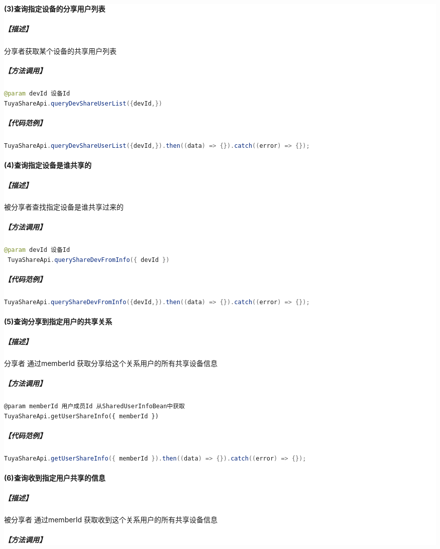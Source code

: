 #### (3)查询指定设备的分享用户列表
##### 【描述】
分享者获取某个设备的共享用户列表
##### 【方法调用】

```java
@param devId 设备Id
TuyaShareApi.queryDevShareUserList({devId,})
```

##### 【代码范例】

```java
TuyaShareApi.queryDevShareUserList({devId,}).then((data) => {}).catch((error) => {});

```

#### (4)查询指定设备是谁共享的
##### 【描述】
被分享者查找指定设备是谁共享过来的
##### 【方法调用】

```java
@param devId 设备Id
 TuyaShareApi.queryShareDevFromInfo({ devId })

```

##### 【代码范例】

```java
TuyaShareApi.queryShareDevFromInfo({devId,}).then((data) => {}).catch((error) => {});

```

#### (5)查询分享到指定用户的共享关系
##### 【描述】
分享者 通过memberId 获取分享给这个关系用户的所有共享设备信息
##### 【方法调用】

```
@param memberId 用户成员Id 从SharedUserInfoBean中获取
TuyaShareApi.getUserShareInfo({ memberId })

```

##### 【代码范例】

```java
TuyaShareApi.getUserShareInfo({ memberId }).then((data) => {}).catch((error) => {});

```

#### (6)查询收到指定用户共享的信息
##### 【描述】
被分享者 通过memberId 获取收到这个关系用户的所有共享设备信息
##### 【方法调用】

